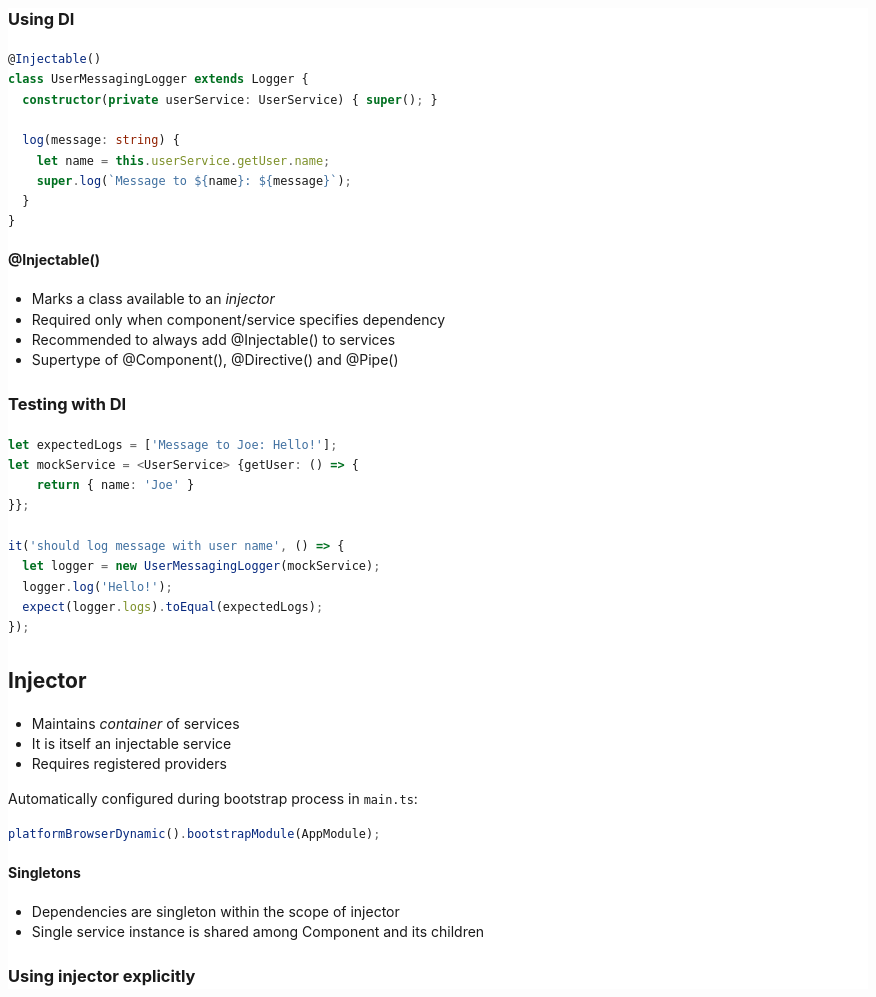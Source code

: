 ### Using DI

```typescript
@Injectable()
class UserMessagingLogger extends Logger {
  constructor(private userService: UserService) { super(); }

  log(message: string) {
    let name = this.userService.getUser.name;
    super.log(`Message to ${name}: ${message}`);
  }
}
```

#### @Injectable()

- Marks a class available to an *injector*
- Required only when component/service specifies dependency
- Recommended to always add @Injectable() to services
- Supertype of @Component(), @Directive() and @Pipe()

### Testing with DI

```typescript
let expectedLogs = ['Message to Joe: Hello!'];
let mockService = <UserService> {getUser: () => {
    return { name: 'Joe' }
}};

it('should log message with user name', () => {
  let logger = new UserMessagingLogger(mockService);
  logger.log('Hello!');
  expect(logger.logs).toEqual(expectedLogs);
});
```

## Injector

- Maintains *container* of services
- It is itself an injectable service
- Requires registered providers

Automatically configured during bootstrap process in `main.ts`:

```typescript
platformBrowserDynamic().bootstrapModule(AppModule);
```

#### Singletons

- Dependencies are singleton within the scope of injector
- Single service instance is shared among Component and its children

### Using injector explicitly
